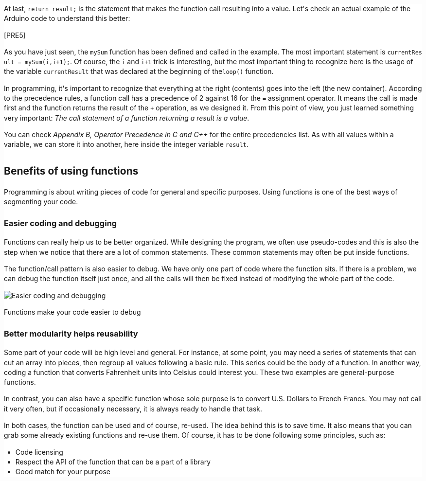 At last, `return result;` is the statement that makes the function call resulting into a value. Let's check an actual example of the Arduino code to understand this better:

[PRE5]

As you have just seen, the `mySum` function has been defined and called in the example. The most important statement is `currentResult = mySum(i,i+1);`. Of course, the `i` and `i+1` trick is interesting, but the most important thing to recognize here is the usage of the variable `currentResult` that was declared at the beginning of the`loop()` function.

In programming, it's important to recognize that everything at the right (contents) goes into the left (the new container). According to the precedence rules, a function call has a precedence of 2 against 16 for the `=` assignment operator. It means the call is made first and the function returns the result of the `+` operation, as we designed it. From this point of view, you just learned something very important: *The call statement of a function returning a result is a value*.

You can check *Appendix B, Operator Precedence in C and C++* for the entire precedencies list. As with all values within a variable, we can store it into another, here inside the integer variable `result`.

## Benefits of using functions

Programming is about writing pieces of code for general and specific purposes. Using functions is one of the best ways of segmenting your code.

### Easier coding and debugging

Functions can really help us to be better organized. While designing the program, we often use pseudo-codes and this is also the step when we notice that there are a lot of common statements. These common statements may often be put inside functions.

The function/call pattern is also easier to debug. We have only one part of code where the function sits. If there is a problem, we can debug the function itself just once, and all the calls will then be fixed instead of modifying the whole part of the code.

![Easier coding and debugging](img/7584_04_001.jpg)

Functions make your code easier to debug

### Better modularity helps reusability

Some part of your code will be high level and general. For instance, at some point, you may need a series of statements that can cut an array into pieces, then regroup all values following a basic rule. This series could be the body of a function. In another way, coding a function that converts Fahrenheit units into Celsius could interest you. These two examples are general-purpose functions.

In contrast, you can also have a specific function whose sole purpose is to convert U.S. Dollars to French Francs. You may not call it very often, but if occasionally necessary, it is always ready to handle that task.

In both cases, the function can be used and of course, re-used. The idea behind this is to save time. It also means that you can grab some already existing functions and re-use them. Of course, it has to be done following some principles, such as:

*   Code licensing
*   Respect the API of the function that can be a part of a library
*   Good match for your purpose

